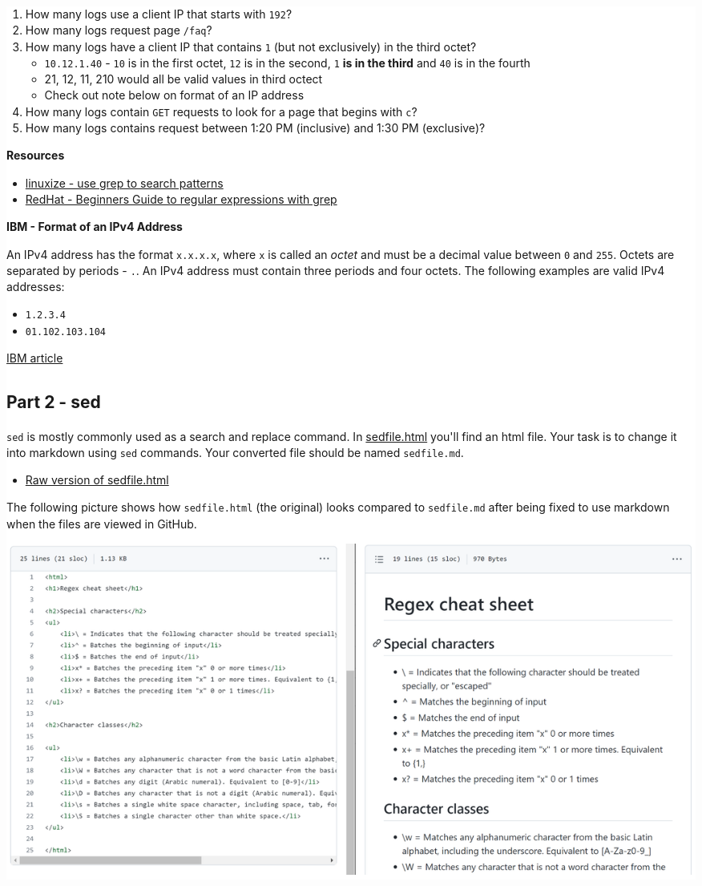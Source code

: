 1. How many logs use a client IP that starts with `192`?
2. How many logs request page `/faq`?
3. How many logs have a client IP that contains `1` (but not exclusively) in the third octet?
   - `10.12.1.40` - `10` is in the first octet, `12` is in the second, `1` **is in the third** and `40` is in the fourth
   - 21, 12, 11, 210 would all be valid values in third octect
   - Check out note below on format of an IP address
4. How many logs contain `GET` requests to look for a page that begins with `c`?
5. How many logs contains request between 1:20 PM (inclusive) and 1:30 PM (exclusive)?

**Resources**
- [linuxize - use grep to search patterns](https://linuxize.com/post/how-to-use-grep-command-to-search-files-in-linux/)
- [RedHat - Beginners Guide to regular expressions with grep](https://developers.redhat.com/articles/2022/09/14/beginners-guide-regular-expressions-grep#)

**IBM - Format of an IPv4 Address**

An IPv4 address has the format `x.x.x.x`, where `x` is called an *octet* and must be a decimal value between `0` and `255`. Octets are separated by periods - `.`. An IPv4 address must contain three periods and four octets. The following examples are valid IPv4 addresses:
- `1.2.3.4`
- `01.102.103.104`

[IBM article](https://www.ibm.com/docs/en/ts4500-tape-library?topic=functionality-ipv4-ipv6-address-formats)

## Part 2 - sed

`sed` is mostly commonly used as a search and replace command. In [sedfile.html](data/sedfile.html) you'll find an html file. Your task is to change it into markdown using `sed` commands. Your converted file should be named `sedfile.md`.
- [Raw version of sedfile.html](https://raw.githubusercontent.com/pattonsgirl/CEG2350/refs/heads/main/docs/Labs/Lab05/data/sedfile.html)

The following picture shows how `sedfile.html` (the original) looks compared to `sedfile.md` after being fixed to use markdown when the files are viewed in GitHub.

![sed Before and After](data/sed-before-after.PNG)
